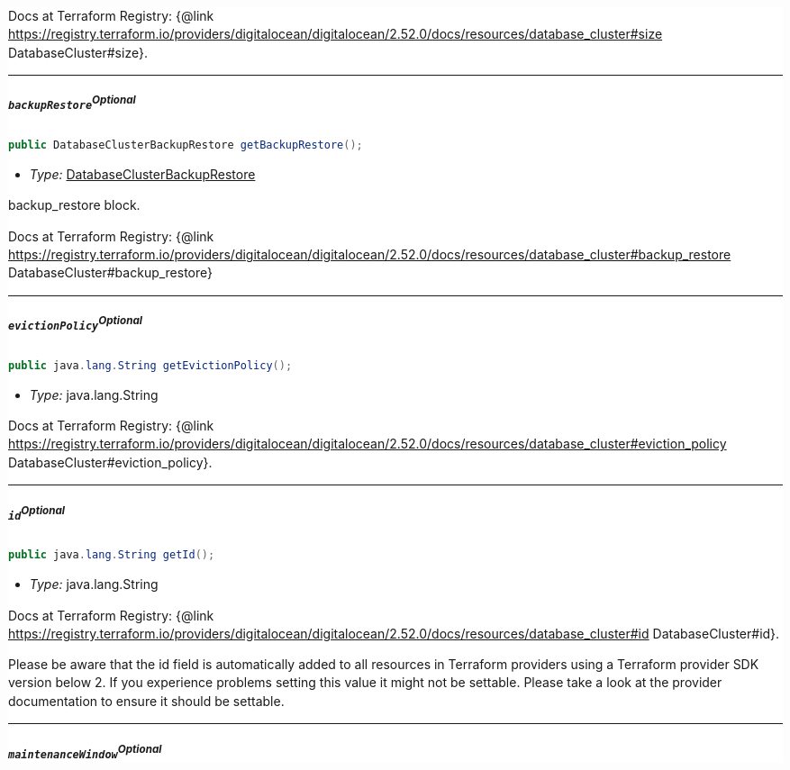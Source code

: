 Docs at Terraform Registry: {@link https://registry.terraform.io/providers/digitalocean/digitalocean/2.52.0/docs/resources/database_cluster#size DatabaseCluster#size}.

---

##### `backupRestore`<sup>Optional</sup> <a name="backupRestore" id="@cdktf/provider-digitalocean.databaseCluster.DatabaseClusterConfig.property.backupRestore"></a>

```java
public DatabaseClusterBackupRestore getBackupRestore();
```

- *Type:* <a href="#@cdktf/provider-digitalocean.databaseCluster.DatabaseClusterBackupRestore">DatabaseClusterBackupRestore</a>

backup_restore block.

Docs at Terraform Registry: {@link https://registry.terraform.io/providers/digitalocean/digitalocean/2.52.0/docs/resources/database_cluster#backup_restore DatabaseCluster#backup_restore}

---

##### `evictionPolicy`<sup>Optional</sup> <a name="evictionPolicy" id="@cdktf/provider-digitalocean.databaseCluster.DatabaseClusterConfig.property.evictionPolicy"></a>

```java
public java.lang.String getEvictionPolicy();
```

- *Type:* java.lang.String

Docs at Terraform Registry: {@link https://registry.terraform.io/providers/digitalocean/digitalocean/2.52.0/docs/resources/database_cluster#eviction_policy DatabaseCluster#eviction_policy}.

---

##### `id`<sup>Optional</sup> <a name="id" id="@cdktf/provider-digitalocean.databaseCluster.DatabaseClusterConfig.property.id"></a>

```java
public java.lang.String getId();
```

- *Type:* java.lang.String

Docs at Terraform Registry: {@link https://registry.terraform.io/providers/digitalocean/digitalocean/2.52.0/docs/resources/database_cluster#id DatabaseCluster#id}.

Please be aware that the id field is automatically added to all resources in Terraform providers using a Terraform provider SDK version below 2.
If you experience problems setting this value it might not be settable. Please take a look at the provider documentation to ensure it should be settable.

---

##### `maintenanceWindow`<sup>Optional</sup> <a name="maintenanceWindow" id="@cdktf/provider-digitalocean.databaseCluster.DatabaseClusterConfig.property.maintenanceWindow"></a>

